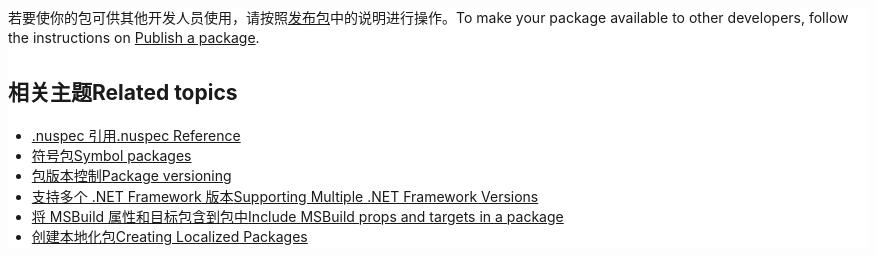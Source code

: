 <span data-ttu-id="a18a8-159">若要使你的包可供其他开发人员使用，请按照[发布包](../nuget-org/publish-a-package.md)中的说明进行操作。</span><span class="sxs-lookup"><span data-stu-id="a18a8-159">To make your package available to other developers,  follow the instructions on [Publish a package](../nuget-org/publish-a-package.md).</span></span>

## <a name="related-topics"></a><span data-ttu-id="a18a8-160">相关主题</span><span class="sxs-lookup"><span data-stu-id="a18a8-160">Related topics</span></span>

- [<span data-ttu-id="a18a8-161">.nuspec 引用</span><span class="sxs-lookup"><span data-stu-id="a18a8-161">.nuspec Reference</span></span>](../reference/nuspec.md)
- [<span data-ttu-id="a18a8-162">符号包</span><span class="sxs-lookup"><span data-stu-id="a18a8-162">Symbol packages</span></span>](../create-packages/symbol-packages-snupkg.md)
- [<span data-ttu-id="a18a8-163">包版本控制</span><span class="sxs-lookup"><span data-stu-id="a18a8-163">Package versioning</span></span>](../concepts/package-versioning.md)
- [<span data-ttu-id="a18a8-164">支持多个 .NET Framework 版本</span><span class="sxs-lookup"><span data-stu-id="a18a8-164">Supporting Multiple .NET Framework Versions</span></span>](../create-packages/supporting-multiple-target-frameworks.md)
- [<span data-ttu-id="a18a8-165">将 MSBuild 属性和目标包含到包中</span><span class="sxs-lookup"><span data-stu-id="a18a8-165">Include MSBuild props and targets in a package</span></span>](../create-packages/creating-a-package.md#include-msbuild-props-and-targets-in-a-package)
- [<span data-ttu-id="a18a8-166">创建本地化包</span><span class="sxs-lookup"><span data-stu-id="a18a8-166">Creating Localized Packages</span></span>](../create-packages/creating-localized-packages.md)
